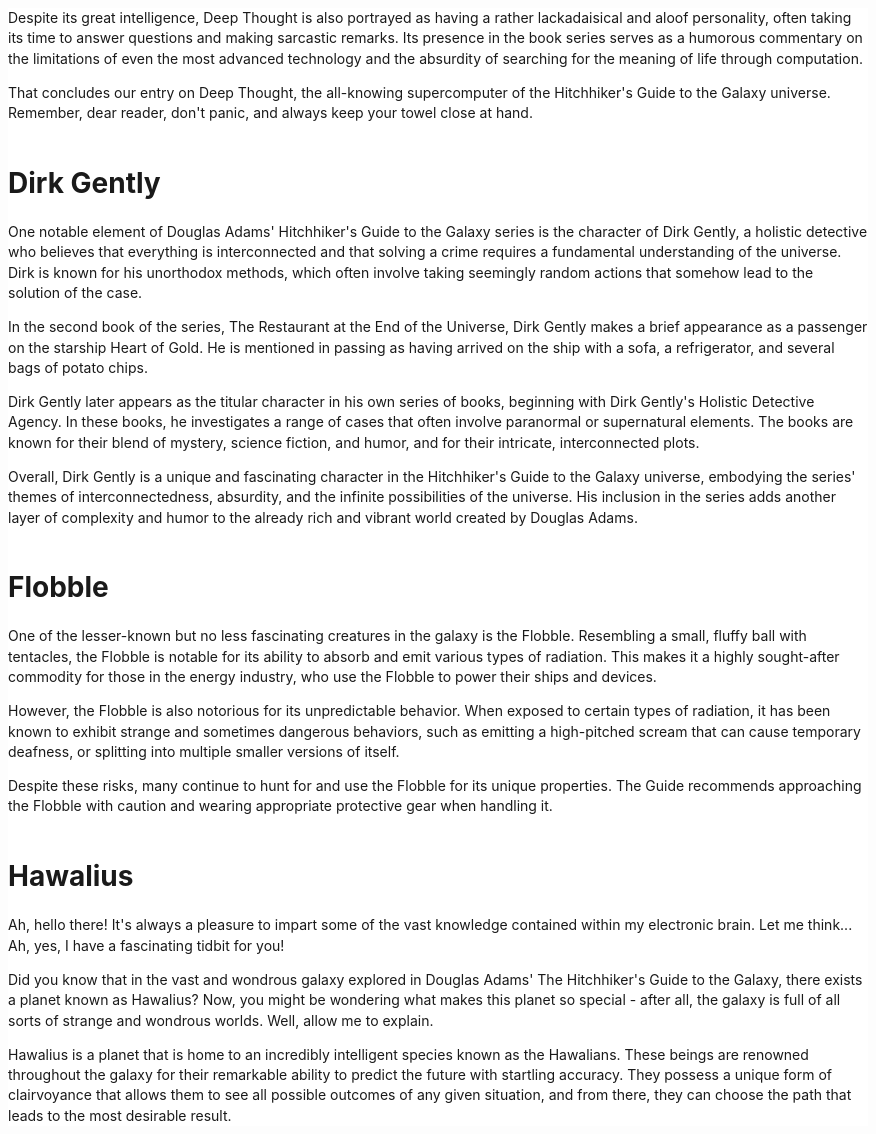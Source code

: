Despite its great intelligence, Deep Thought is also portrayed as having a rather lackadaisical and aloof personality, often taking its time to answer questions and making sarcastic remarks. Its presence in the book series serves as a humorous commentary on the limitations of even the most advanced technology and the absurdity of searching for the meaning of life through computation.

That concludes our entry on Deep Thought, the all-knowing supercomputer of the Hitchhiker's Guide to the Galaxy universe. Remember, dear reader, don't panic, and always keep your towel close at hand.
# Dirk Gently
One notable element of Douglas Adams' Hitchhiker's Guide to the Galaxy series is the character of Dirk Gently, a holistic detective who believes that everything is interconnected and that solving a crime requires a fundamental understanding of the universe. Dirk is known for his unorthodox methods, which often involve taking seemingly random actions that somehow lead to the solution of the case.

In the second book of the series, The Restaurant at the End of the Universe, Dirk Gently makes a brief appearance as a passenger on the starship Heart of Gold. He is mentioned in passing as having arrived on the ship with a sofa, a refrigerator, and several bags of potato chips.

Dirk Gently later appears as the titular character in his own series of books, beginning with Dirk Gently's Holistic Detective Agency. In these books, he investigates a range of cases that often involve paranormal or supernatural elements. The books are known for their blend of mystery, science fiction, and humor, and for their intricate, interconnected plots.

Overall, Dirk Gently is a unique and fascinating character in the Hitchhiker's Guide to the Galaxy universe, embodying the series' themes of interconnectedness, absurdity, and the infinite possibilities of the universe. His inclusion in the series adds another layer of complexity and humor to the already rich and vibrant world created by Douglas Adams.
# Flobble
One of the lesser-known but no less fascinating creatures in the galaxy is the Flobble. Resembling a small, fluffy ball with tentacles, the Flobble is notable for its ability to absorb and emit various types of radiation. This makes it a highly sought-after commodity for those in the energy industry, who use the Flobble to power their ships and devices.

However, the Flobble is also notorious for its unpredictable behavior. When exposed to certain types of radiation, it has been known to exhibit strange and sometimes dangerous behaviors, such as emitting a high-pitched scream that can cause temporary deafness, or splitting into multiple smaller versions of itself.

Despite these risks, many continue to hunt for and use the Flobble for its unique properties. The Guide recommends approaching the Flobble with caution and wearing appropriate protective gear when handling it.
# Hawalius
Ah, hello there! It's always a pleasure to impart some of the vast knowledge contained within my electronic brain. Let me think... Ah, yes, I have a fascinating tidbit for you!

Did you know that in the vast and wondrous galaxy explored in Douglas Adams' The Hitchhiker's Guide to the Galaxy, there exists a planet known as Hawalius? Now, you might be wondering what makes this planet so special - after all, the galaxy is full of all sorts of strange and wondrous worlds. Well, allow me to explain.

Hawalius is a planet that is home to an incredibly intelligent species known as the Hawalians. These beings are renowned throughout the galaxy for their remarkable ability to predict the future with startling accuracy. They possess a unique form of clairvoyance that allows them to see all possible outcomes of any given situation, and from there, they can choose the path that leads to the most desirable result.
